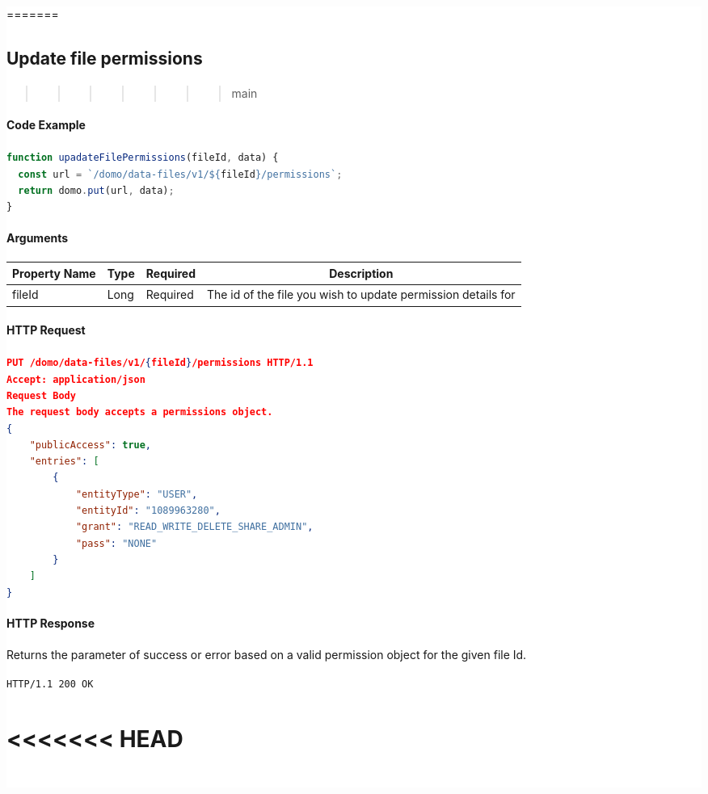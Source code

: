 
=======

## Update file permissions

> > > > > > > main

#### Code Example

```js
function upadateFilePermissions(fileId, data) {
  const url = `/domo/data-files/v1/${fileId}/permissions`;
  return domo.put(url, data);
}
```

#### Arguments

| Property Name | Type | Required | Description                                                  |
| ------------- | ---- | -------- | ------------------------------------------------------------ |
| fileId        | Long | Required | The id of the file you wish to update permission details for |

#### HTTP Request

```json
PUT /domo/data-files/v1/{fileId}/permissions HTTP/1.1
Accept: application/json
Request Body
The request body accepts a permissions object.
{
    "publicAccess": true,
    "entries": [
        {
            "entityType": "USER",
            "entityId": "1089963280",
            "grant": "READ_WRITE_DELETE_SHARE_ADMIN",
            "pass": "NONE"
        }
    ]
}
```

#### HTTP Response

Returns the parameter of success or error based on a valid permission object for the given file Id.

```text
HTTP/1.1 200 OK
```

# <<<<<<< HEAD

<br/>
